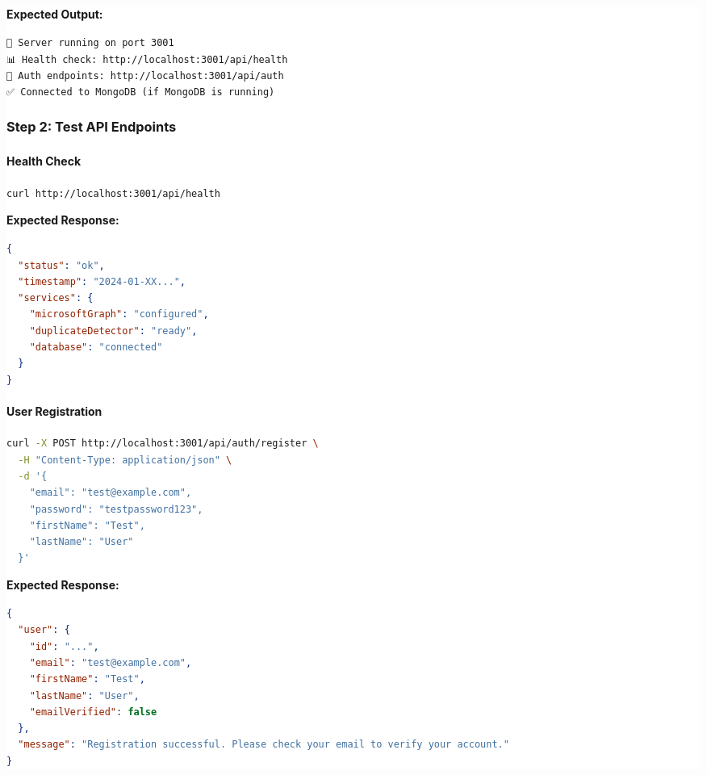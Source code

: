 **Expected Output:**
```
🚀 Server running on port 3001
📊 Health check: http://localhost:3001/api/health
🔐 Auth endpoints: http://localhost:3001/api/auth
✅ Connected to MongoDB (if MongoDB is running)
```

### **Step 2: Test API Endpoints**

#### **Health Check**
```bash
curl http://localhost:3001/api/health
```

**Expected Response:**
```json
{
  "status": "ok",
  "timestamp": "2024-01-XX...",
  "services": {
    "microsoftGraph": "configured",
    "duplicateDetector": "ready",
    "database": "connected"
  }
}
```

#### **User Registration**
```bash
curl -X POST http://localhost:3001/api/auth/register \
  -H "Content-Type: application/json" \
  -d '{
    "email": "test@example.com",
    "password": "testpassword123",
    "firstName": "Test",
    "lastName": "User"
  }'
```

**Expected Response:**
```json
{
  "user": {
    "id": "...",
    "email": "test@example.com",
    "firstName": "Test",
    "lastName": "User",
    "emailVerified": false
  },
  "message": "Registration successful. Please check your email to verify your account."
}
```
